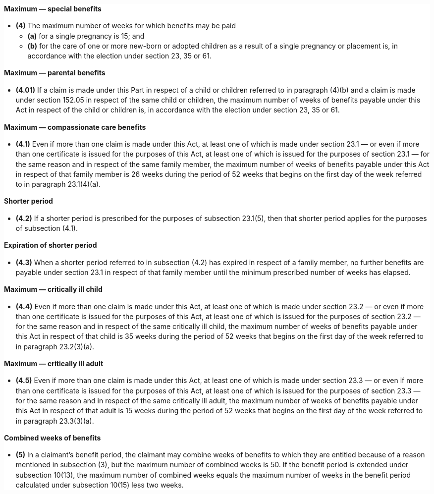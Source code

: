 
**Maximum — special benefits**

- **(4)** The maximum number of weeks for which benefits may be paid
	- **(a)** for a single pregnancy is 15; and
	- **(b)** for the care of one or more new-born or adopted children as a result of a single pregnancy or placement is, in accordance with the election under section 23, 35 or 61.

**Maximum — parental benefits**

- **(4.01)** If a claim is made under this Part in respect of a child or children referred to in paragraph (4)(b) and a claim is made under section 152.05 in respect of the same child or children, the maximum number of weeks of benefits payable under this Act in respect of the child or children is, in accordance with the election under section 23, 35 or 61.

**Maximum — compassionate care benefits**

- **(4.1)** Even if more than one claim is made under this Act, at least one of which is made under section 23.1 — or even if more than one certificate is issued for the purposes of this Act, at least one of which is issued for the purposes of section 23.1 — for the same reason and in respect of the same family member, the maximum number of weeks of benefits payable under this Act in respect of that family member is 26 weeks during the period of 52 weeks that begins on the first day of the week referred to in paragraph 23.1(4)(a).

**Shorter period**

- **(4.2)** If a shorter period is prescribed for the purposes of subsection 23.1(5), then that shorter period applies for the purposes of subsection (4.1).

**Expiration of shorter period**

- **(4.3)** When a shorter period referred to in subsection (4.2) has expired in respect of a family member, no further benefits are payable under section 23.1 in respect of that family member until the minimum prescribed number of weeks has elapsed.

**Maximum — critically ill child**

- **(4.4)** Even if more than one claim is made under this Act, at least one of which is made under section 23.2 — or even if more than one certificate is issued for the purposes of this Act, at least one of which is issued for the purposes of section 23.2 — for the same reason and in respect of the same critically ill child, the maximum number of weeks of benefits payable under this Act in respect of that child is 35 weeks during the period of 52 weeks that begins on the first day of the week referred to in paragraph 23.2(3)(a).

**Maximum — critically ill adult**

- **(4.5)** Even if more than one claim is made under this Act, at least one of which is made under section 23.3 — or even if more than one certificate is issued for the purposes of this Act, at least one of which is issued for the purposes of section 23.3 — for the same reason and in respect of the same critically ill adult, the maximum number of weeks of benefits payable under this Act in respect of that adult is 15 weeks during the period of 52 weeks that begins on the first day of the week referred to in paragraph 23.3(3)(a).

**Combined weeks of benefits**

- **(5)** In a claimant’s benefit period, the claimant may combine weeks of benefits to which they are entitled because of a reason mentioned in subsection (3), but the maximum number of combined weeks is 50. If the benefit period is extended under subsection 10(13), the maximum number of combined weeks equals the maximum number of weeks in the benefit period calculated under subsection 10(15) less two weeks.
